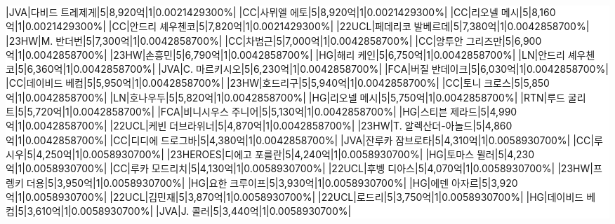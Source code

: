 |JVA|다비드 트레제게|5|8,920억|1|0.0021429300%|
|CC|사뮈엘 에토|5|8,920억|1|0.0021429300%|
|CC|리오넬 메시|5|8,160억|1|0.0021429300%|
|CC|안드리 셰우첸코|5|7,820억|1|0.0021429300%|
|22UCL|페데리코 발베르데|5|7,380억|1|0.0042858700%|
|23HW|M. 반더번|5|7,300억|1|0.0042858700%|
|CC|차범근|5|7,000억|1|0.0042858700%|
|CC|앙투안 그리즈만|5|6,900억|1|0.0042858700%|
|23HW|손흥민|5|6,790억|1|0.0042858700%|
|HG|해리 케인|5|6,750억|1|0.0042858700%|
|LN|안드리 셰우첸코|5|6,360억|1|0.0042858700%|
|JVA|C. 마르키시오|5|6,230억|1|0.0042858700%|
|FCA|버질 반데이크|5|6,030억|1|0.0042858700%|
|CC|데이비드 베컴|5|5,950억|1|0.0042858700%|
|23HW|호드리구|5|5,940억|1|0.0042858700%|
|CC|토니 크로스|5|5,850억|1|0.0042858700%|
|LN|호나우두|5|5,820억|1|0.0042858700%|
|HG|리오넬 메시|5|5,750억|1|0.0042858700%|
|RTN|루드 굴리트|5|5,720억|1|0.0042858700%|
|FCA|비니시우스 주니어|5|5,130억|1|0.0042858700%|
|HG|스티븐 제라드|5|4,990억|1|0.0042858700%|
|22UCL|케빈 더브라위너|5|4,870억|1|0.0042858700%|
|23HW|T. 알렉산더-아놀드|5|4,860억|1|0.0042858700%|
|CC|디디에 드로그바|5|4,380억|1|0.0042858700%|
|JVA|잔루카 잠브로타|5|4,310억|1|0.0058930700%|
|CC|루시우|5|4,250억|1|0.0058930700%|
|23HEROES|디에고 포를란|5|4,240억|1|0.0058930700%|
|HG|토마스 뮐러|5|4,230억|1|0.0058930700%|
|CC|루카 모드리치|5|4,130억|1|0.0058930700%|
|22UCL|후벵 디아스|5|4,070억|1|0.0058930700%|
|23HW|프렝키 더용|5|3,950억|1|0.0058930700%|
|HG|요한 크루이프|5|3,930억|1|0.0058930700%|
|HG|에덴 아자르|5|3,920억|1|0.0058930700%|
|22UCL|김민재|5|3,870억|1|0.0058930700%|
|22UCL|로드리|5|3,750억|1|0.0058930700%|
|HG|데이비드 베컴|5|3,610억|1|0.0058930700%|
|JVA|J. 콜러|5|3,440억|1|0.0058930700%|